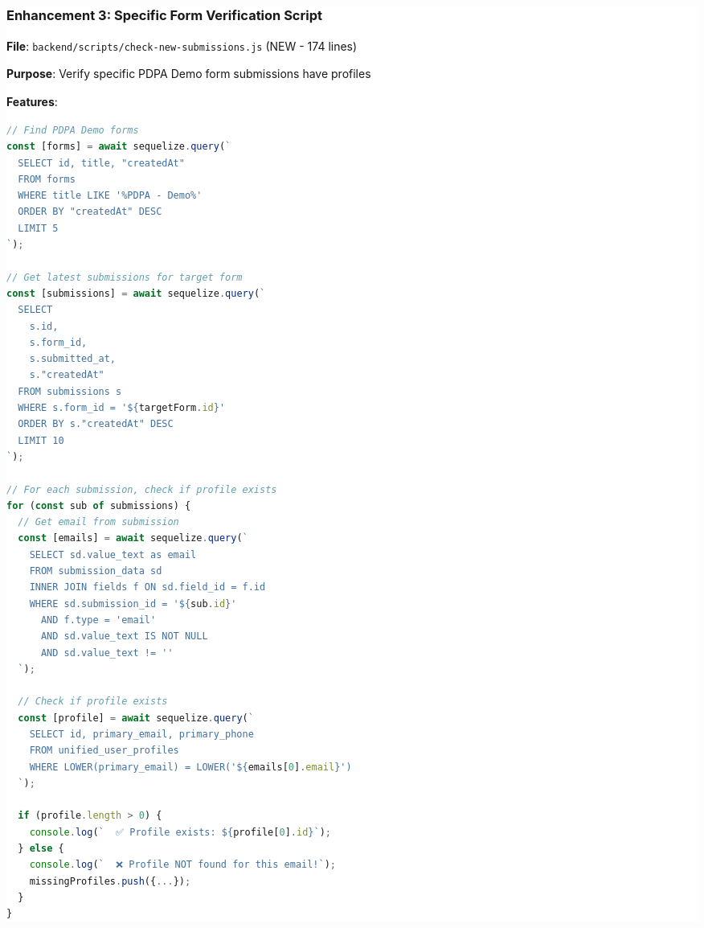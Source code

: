 
### Enhancement 3: Specific Form Verification Script

**File**: `backend/scripts/check-new-submissions.js` (NEW - 174 lines)

**Purpose**: Verify specific PDPA Demo form submissions have profiles

**Features**:
```javascript
// Find PDPA Demo forms
const [forms] = await sequelize.query(`
  SELECT id, title, "createdAt"
  FROM forms
  WHERE title LIKE '%PDPA - Demo%'
  ORDER BY "createdAt" DESC
  LIMIT 5
`);

// Get latest submissions for target form
const [submissions] = await sequelize.query(`
  SELECT
    s.id,
    s.form_id,
    s.submitted_at,
    s."createdAt"
  FROM submissions s
  WHERE s.form_id = '${targetForm.id}'
  ORDER BY s."createdAt" DESC
  LIMIT 10
`);

// For each submission, check if profile exists
for (const sub of submissions) {
  // Get email from submission
  const [emails] = await sequelize.query(`
    SELECT sd.value_text as email
    FROM submission_data sd
    INNER JOIN fields f ON sd.field_id = f.id
    WHERE sd.submission_id = '${sub.id}'
      AND f.type = 'email'
      AND sd.value_text IS NOT NULL
      AND sd.value_text != ''
  `);

  // Check if profile exists
  const [profile] = await sequelize.query(`
    SELECT id, primary_email, primary_phone
    FROM unified_user_profiles
    WHERE LOWER(primary_email) = LOWER('${emails[0].email}')
  `);

  if (profile.length > 0) {
    console.log(`  ✅ Profile exists: ${profile[0].id}`);
  } else {
    console.log(`  ❌ Profile NOT found for this email!`);
    missingProfiles.push({...});
  }
}
```
